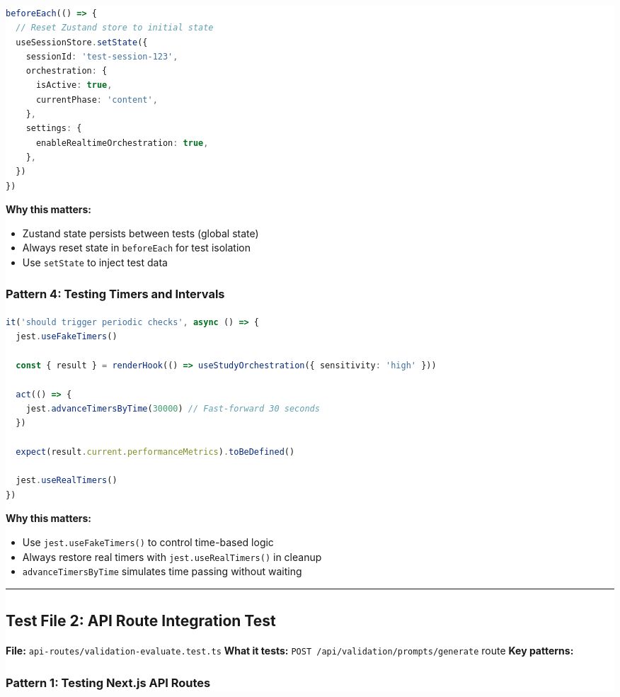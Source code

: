 ```typescript
beforeEach(() => {
  // Reset Zustand store to initial state
  useSessionStore.setState({
    sessionId: 'test-session-123',
    orchestration: {
      isActive: true,
      currentPhase: 'content',
    },
    settings: {
      enableRealtimeOrchestration: true,
    },
  })
})
```

**Why this matters:**
- Zustand state persists between tests (global state)
- Always reset state in `beforeEach` for test isolation
- Use `setState` to inject test data

### Pattern 4: Testing Timers and Intervals

```typescript
it('should trigger periodic checks', async () => {
  jest.useFakeTimers()

  const { result } = renderHook(() => useStudyOrchestration({ sensitivity: 'high' }))

  act(() => {
    jest.advanceTimersByTime(30000) // Fast-forward 30 seconds
  })

  expect(result.current.performanceMetrics).toBeDefined()

  jest.useRealTimers()
})
```

**Why this matters:**
- Use `jest.useFakeTimers()` to control time-based logic
- Always restore real timers with `jest.useRealTimers()` in cleanup
- `advanceTimersByTime` simulates time passing without waiting

---

## Test File 2: API Route Integration Test

**File:** `api-routes/validation-evaluate.test.ts`
**What it tests:** `POST /api/validation/prompts/generate` route
**Key patterns:**

### Pattern 1: Testing Next.js API Routes
